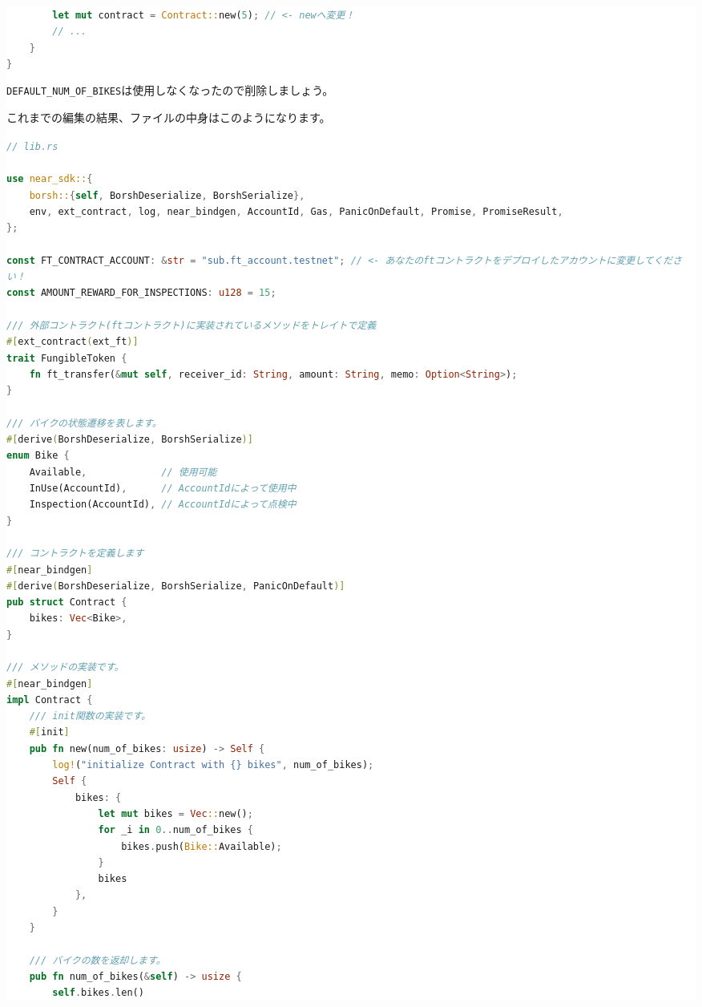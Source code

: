 ```rust
        let mut contract = Contract::new(5); // <- newへ変更！
        // ...
    }
}
```

`DEFAULT_NUM_OF_BIKES`は使用しなくなったので削除しましょう。

これまでの編集の結果、ファイルの中身はこのようになります。

```rust
// lib.rs

use near_sdk::{
    borsh::{self, BorshDeserialize, BorshSerialize},
    env, ext_contract, log, near_bindgen, AccountId, Gas, PanicOnDefault, Promise, PromiseResult,
};

const FT_CONTRACT_ACCOUNT: &str = "sub.ft_account.testnet"; // <- あなたのftコントラクトをデプロイしたアカウントに変更してください！
const AMOUNT_REWARD_FOR_INSPECTIONS: u128 = 15;

/// 外部コントラクト(ftコントラクト)に実装されているメソッドをトレイトで定義
#[ext_contract(ext_ft)]
trait FungibleToken {
    fn ft_transfer(&mut self, receiver_id: String, amount: String, memo: Option<String>);
}

/// バイクの状態遷移を表します。
#[derive(BorshDeserialize, BorshSerialize)]
enum Bike {
    Available,             // 使用可能
    InUse(AccountId),      // AccountIdによって使用中
    Inspection(AccountId), // AccountIdによって点検中
}

/// コントラクトを定義します
#[near_bindgen]
#[derive(BorshDeserialize, BorshSerialize, PanicOnDefault)]
pub struct Contract {
    bikes: Vec<Bike>,
}

/// メソッドの実装です。
#[near_bindgen]
impl Contract {
    /// init関数の実装です。
    #[init]
    pub fn new(num_of_bikes: usize) -> Self {
        log!("initialize Contract with {} bikes", num_of_bikes);
        Self {
            bikes: {
                let mut bikes = Vec::new();
                for _i in 0..num_of_bikes {
                    bikes.push(Bike::Available);
                }
                bikes
            },
        }
    }

    /// バイクの数を返却します。
    pub fn num_of_bikes(&self) -> usize {
        self.bikes.len()
```